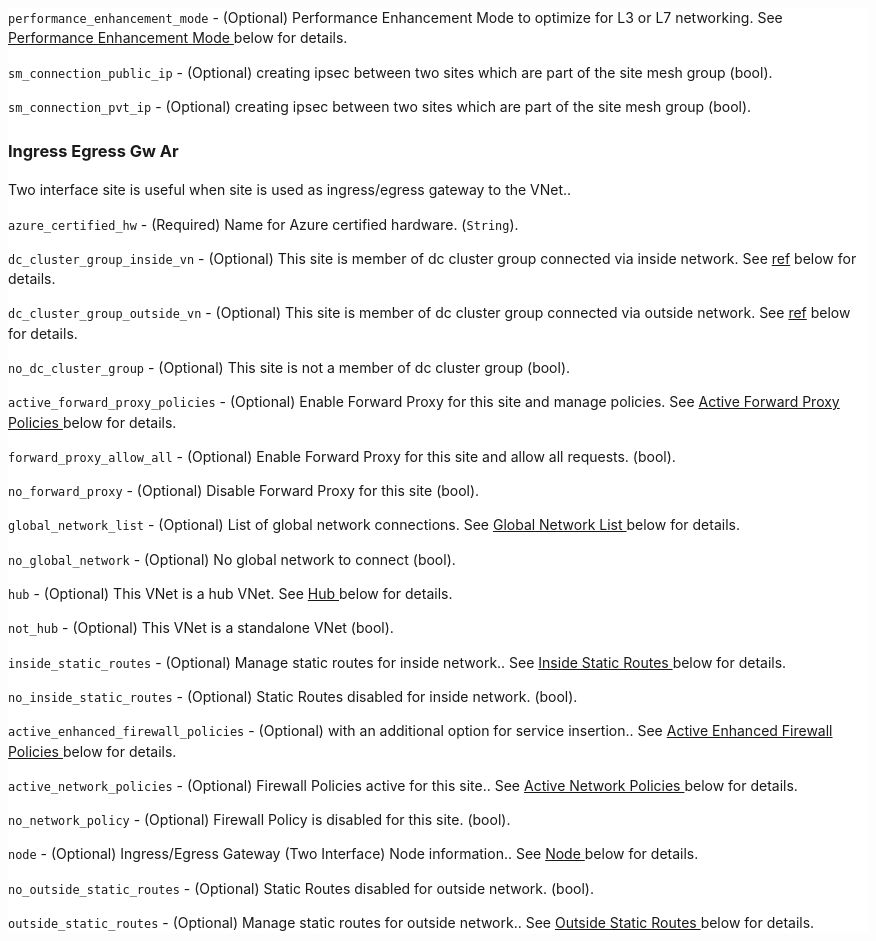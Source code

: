 `performance_enhancement_mode` - (Optional) Performance Enhancement Mode to optimize for L3 or L7 networking. See [Performance Enhancement Mode ](#performance-enhancement-mode) below for details.

`sm_connection_public_ip` - (Optional) creating ipsec between two sites which are part of the site mesh group (bool).

`sm_connection_pvt_ip` - (Optional) creating ipsec between two sites which are part of the site mesh group (bool).

### Ingress Egress Gw Ar

Two interface site is useful when site is used as ingress/egress gateway to the VNet..

`azure_certified_hw` - (Required) Name for Azure certified hardware. (`String`).

`dc_cluster_group_inside_vn` - (Optional) This site is member of dc cluster group connected via inside network. See [ref](#ref) below for details.

`dc_cluster_group_outside_vn` - (Optional) This site is member of dc cluster group connected via outside network. See [ref](#ref) below for details.

`no_dc_cluster_group` - (Optional) This site is not a member of dc cluster group (bool).

`active_forward_proxy_policies` - (Optional) Enable Forward Proxy for this site and manage policies. See [Active Forward Proxy Policies ](#active-forward-proxy-policies) below for details.

`forward_proxy_allow_all` - (Optional) Enable Forward Proxy for this site and allow all requests. (bool).

`no_forward_proxy` - (Optional) Disable Forward Proxy for this site (bool).

`global_network_list` - (Optional) List of global network connections. See [Global Network List ](#global-network-list) below for details.

`no_global_network` - (Optional) No global network to connect (bool).

`hub` - (Optional) This VNet is a hub VNet. See [Hub ](#hub) below for details.

`not_hub` - (Optional) This VNet is a standalone VNet (bool).

`inside_static_routes` - (Optional) Manage static routes for inside network.. See [Inside Static Routes ](#inside-static-routes) below for details.

`no_inside_static_routes` - (Optional) Static Routes disabled for inside network. (bool).

`active_enhanced_firewall_policies` - (Optional) with an additional option for service insertion.. See [Active Enhanced Firewall Policies ](#active-enhanced-firewall-policies) below for details.

`active_network_policies` - (Optional) Firewall Policies active for this site.. See [Active Network Policies ](#active-network-policies) below for details.

`no_network_policy` - (Optional) Firewall Policy is disabled for this site. (bool).

`node` - (Optional) Ingress/Egress Gateway (Two Interface) Node information.. See [Node ](#node) below for details.

`no_outside_static_routes` - (Optional) Static Routes disabled for outside network. (bool).

`outside_static_routes` - (Optional) Manage static routes for outside network.. See [Outside Static Routes ](#outside-static-routes) below for details.
